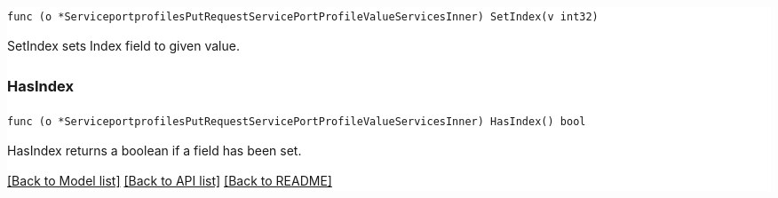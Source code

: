 `func (o *ServiceportprofilesPutRequestServicePortProfileValueServicesInner) SetIndex(v int32)`

SetIndex sets Index field to given value.

### HasIndex

`func (o *ServiceportprofilesPutRequestServicePortProfileValueServicesInner) HasIndex() bool`

HasIndex returns a boolean if a field has been set.


[[Back to Model list]](../README.md#documentation-for-models) [[Back to API list]](../README.md#documentation-for-api-endpoints) [[Back to README]](../README.md)


